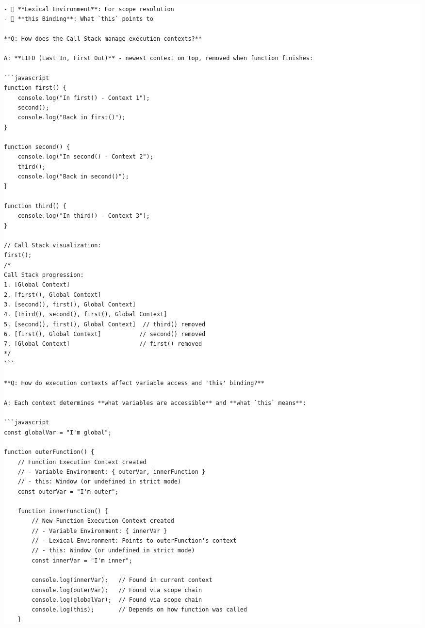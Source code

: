 ````
- 🔗 **Lexical Environment**: For scope resolution
- 🎯 **this Binding**: What `this` points to

**Q: How does the Call Stack manage execution contexts?**

A: **LIFO (Last In, First Out)** - newest context on top, removed when function finishes:

```javascript
function first() {
    console.log("In first() - Context 1");
    second();
    console.log("Back in first()");
}

function second() {
    console.log("In second() - Context 2"); 
    third();
    console.log("Back in second()");
}

function third() {
    console.log("In third() - Context 3");
}

// Call Stack visualization:
first();
/*
Call Stack progression:
1. [Global Context]
2. [first(), Global Context]  
3. [second(), first(), Global Context]
4. [third(), second(), first(), Global Context]
5. [second(), first(), Global Context]  // third() removed
6. [first(), Global Context]           // second() removed  
7. [Global Context]                    // first() removed
*/
```

**Q: How do execution contexts affect variable access and 'this' binding?**

A: Each context determines **what variables are accessible** and **what `this` means**:

```javascript
const globalVar = "I'm global";

function outerFunction() {
    // Function Execution Context created
    // - Variable Environment: { outerVar, innerFunction }
    // - this: Window (or undefined in strict mode)
    const outerVar = "I'm outer";
    
    function innerFunction() {
        // New Function Execution Context created
        // - Variable Environment: { innerVar }
        // - Lexical Environment: Points to outerFunction's context
        // - this: Window (or undefined in strict mode)
        const innerVar = "I'm inner";
        
        console.log(innerVar);   // Found in current context
        console.log(outerVar);   // Found via scope chain
        console.log(globalVar);  // Found via scope chain
        console.log(this);       // Depends on how function was called
    }
````